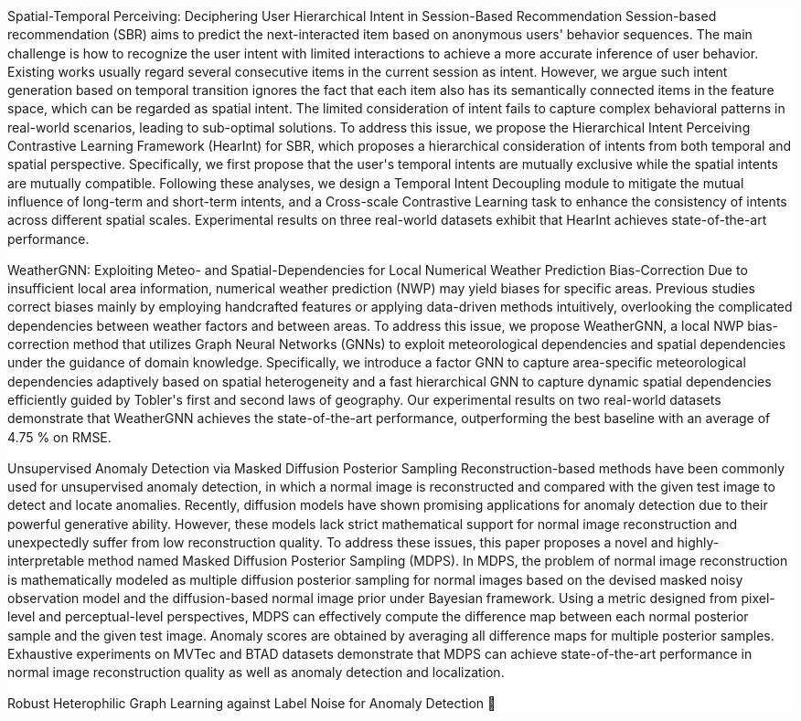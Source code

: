 
Spatial-Temporal Perceiving: Deciphering User Hierarchical Intent in Session-Based Recommendation
Session-based recommendation (SBR) aims to predict the next-interacted item based on anonymous users' behavior sequences. The main challenge is how to recognize the user intent with limited interactions to achieve a more accurate inference of user behavior. Existing works usually regard several consecutive items in the current session as intent. However, we argue such intent generation based on temporal transition ignores the fact that each item also has its semantically connected items in the feature space, which can be regarded as spatial intent. The limited consideration of intent fails to capture complex behavioral patterns in real-world scenarios, leading to sub-optimal solutions. To address this issue, we propose the Hierarchical Intent Perceiving Contrastive Learning Framework (HearInt) for SBR, which proposes a hierarchical consideration of intents from both temporal and spatial perspective. Specifically, we first propose that the user's temporal intents are mutually exclusive while the spatial intents are mutually compatible. Following these analyses, we design a Temporal Intent Decoupling module to mitigate the mutual influence of long-term and short-term intents, and a Cross-scale Contrastive Learning task to enhance the consistency of intents across different spatial scales. Experimental results on three real-world datasets exhibit that HearInt achieves state-of-the-art performance.

WeatherGNN: Exploiting Meteo- and Spatial-Dependencies for Local Numerical Weather Prediction Bias-Correction
Due to insufficient local area information, numerical weather prediction (NWP) may yield biases for specific areas. Previous studies correct biases mainly by employing handcrafted features or applying data-driven methods intuitively, overlooking the complicated dependencies between weather factors and between areas. To address this issue, we propose WeatherGNN, a local NWP bias-correction method that utilizes Graph Neural Networks (GNNs) to exploit meteorological dependencies and spatial dependencies under the guidance of domain knowledge. Specifically, we introduce a factor GNN to capture area-specific meteorological dependencies adaptively based on spatial heterogeneity and a fast hierarchical GNN to capture dynamic spatial dependencies efficiently guided by Tobler's first and second laws of geography. Our experimental results on two real-world datasets demonstrate that WeatherGNN achieves the state-of-the-art performance, outperforming the best baseline with an average of 4.75 % on RMSE.

Unsupervised Anomaly Detection via Masked Diffusion Posterior Sampling
Reconstruction-based methods have been commonly used for unsupervised anomaly detection, in which a normal image is reconstructed and compared with the given test image to detect and locate anomalies. Recently, diffusion models have shown promising applications for anomaly detection due to their powerful generative ability. However, these models lack strict mathematical support for normal image reconstruction and unexpectedly suffer from low reconstruction quality. To address these issues, this paper proposes a novel and highly-interpretable method named Masked Diffusion Posterior Sampling (MDPS). In MDPS, the problem of normal image reconstruction is mathematically modeled as multiple diffusion posterior sampling for normal images based on the devised masked noisy observation model and the diffusion-based normal image prior under Bayesian framework. Using a metric designed from pixel-level and perceptual-level perspectives, MDPS can effectively compute the difference map between each normal posterior sample and the given test image. Anomaly scores are obtained by averaging all difference maps for multiple posterior samples. Exhaustive experiments on MVTec and BTAD datasets demonstrate that MDPS can achieve state-of-the-art performance in normal image reconstruction quality as well as anomaly detection and localization.

Robust Heterophilic Graph Learning against Label Noise for Anomaly Detection 🌟